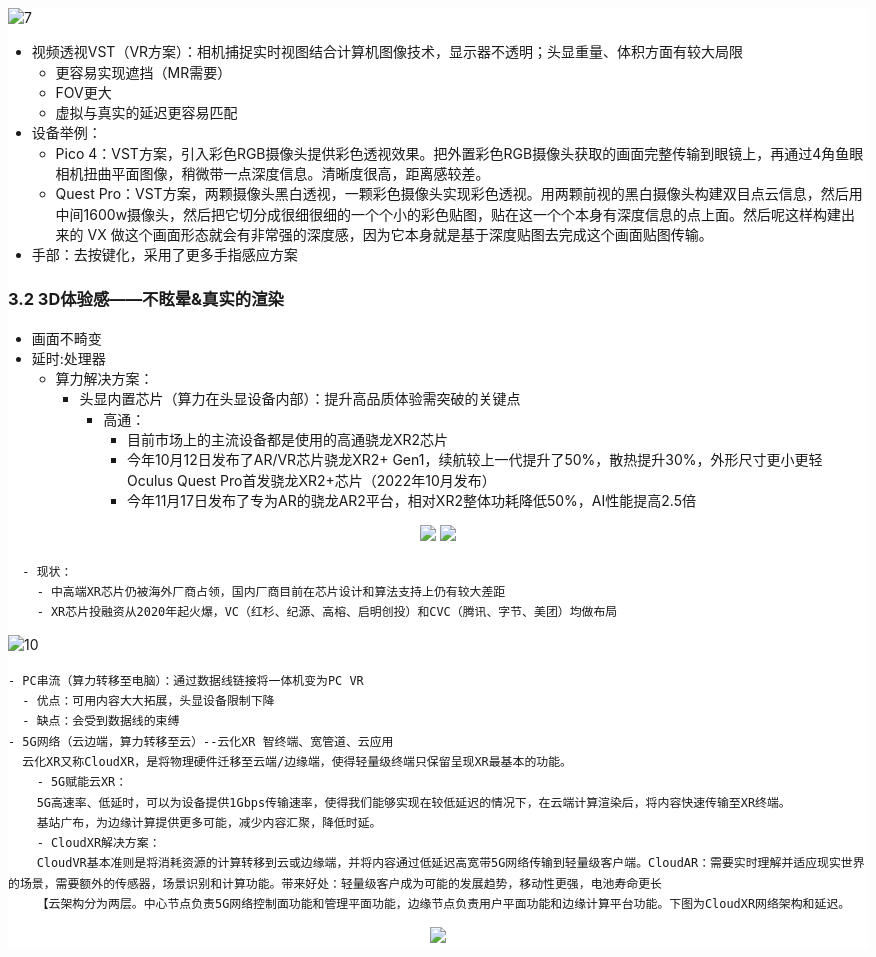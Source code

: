 ![7](https://user-images.githubusercontent.com/118708553/210030867-41c55fa3-2e75-4b56-9512-94129a131418.png)

  - 视频透视VST（VR方案）：相机捕捉实时视图结合计算机图像技术，显示器不透明；头显重量、体积方面有较大局限
    - 更容易实现遮挡（MR需要）
    - FOV更大
    - 虚拟与真实的延迟更容易匹配
  - 设备举例：
    - Pico 4：VST方案，引入彩色RGB摄像头提供彩色透视效果。把外置彩色RGB摄像头获取的画面完整传输到眼镜上，再通过4角鱼眼相机扭曲平面图像，稍微带一点深度信息。清晰度很高，距离感较差。
    - Quest Pro：VST方案，两颗摄像头黑白透视，一颗彩色摄像头实现彩色透视。用两颗前视的黑白摄像头构建双目点云信息，然后用中间1600w摄像头，然后把它切分成很细很细的一个个小的彩色贴图，贴在这一个个本身有深度信息的点上面。然后呢这样构建出来的 VX 做这个画面形态就会有非常强的深度感，因为它本身就是基于深度贴图去完成这个画面贴图传输。
  - 手部：去按键化，采用了更多手指感应方案
  
### 3.2 3D体验感——不眩晕&真实的渲染
- 画面不畸变
- 延时:处理器
  - 算力解决方案：
    - 头显内置芯片（算力在头显设备内部）：提升高品质体验需突破的关键点
      - 高通：
        - 目前市场上的主流设备都是使用的高通骁龙XR2芯片
        - 今年10月12日发布了AR/VR芯片骁龙XR2+ Gen1，续航较上一代提升了50%，散热提升30%，外形尺寸更小更轻Oculus Quest Pro首发骁龙XR2+芯片（2022年10月发布）
        - 今年11月17日发布了专为AR的骁龙AR2平台，相对XR2整体功耗降低50%，AI性能提高2.5倍
        
<div align=center>
<img src="https://user-images.githubusercontent.com/118708553/210031029-787ff1de-418b-446f-bab1-5c1e07a4bc00.png"/>
<img src="https://user-images.githubusercontent.com/118708553/210031041-677b8f4a-e5f6-4a80-9b48-5ac9ca0916f3.png"/>
</div>

      - 现状：
        - 中高端XR芯片仍被海外厂商占领，国内厂商目前在芯片设计和算法支持上仍有较大差距
        - XR芯片投融资从2020年起火爆，VC（红杉、纪源、高榕、启明创投）和CVC（腾讯、字节、美团）均做布局
       
![10](https://user-images.githubusercontent.com/118708553/210031107-d340667d-8651-4ab0-b163-2cb62af3b455.png)

    - PC串流（算力转移至电脑）：通过数据线链接将一体机变为PC VR
      - 优点：可用内容大大拓展，头显设备限制下降
      - 缺点：会受到数据线的束缚
    - 5G网络（云边端，算力转移至云）--云化XR 智终端、宽管道、云应用
      云化XR又称CloudXR，是将物理硬件迁移至云端/边缘端，使得轻量级终端只保留呈现XR最基本的功能。
        - 5G赋能云XR：
        5G高速率、低延时，可以为设备提供1Gbps传输速率，使得我们能够实现在较低延迟的情况下，在云端计算渲染后，将内容快速传输至XR终端。
        基站广布，为边缘计算提供更多可能，减少内容汇聚，降低时延。
        - CloudXR解决方案：
        CloudVR基本准则是将消耗资源的计算转移到云或边缘端，并将内容通过低延迟高宽带5G网络传输到轻量级客户端。CloudAR：需要实时理解并适应现实世界的场景，需要额外的传感器，场景识别和计算功能。带来好处：轻量级客户成为可能的发展趋势，移动性更强，电池寿命更长
        【云架构分为两层。中心节点负责5G网络控制面功能和管理平面功能，边缘节点负责用户平面功能和边缘计算平台功能。下图为CloudXR网络架构和延迟。
      
<div align=center>
<img src="https://user-images.githubusercontent.com/118708553/210031115-a4d523ee-0eef-4494-b31a-cdbbcf1a556b.png"/>
</div>

